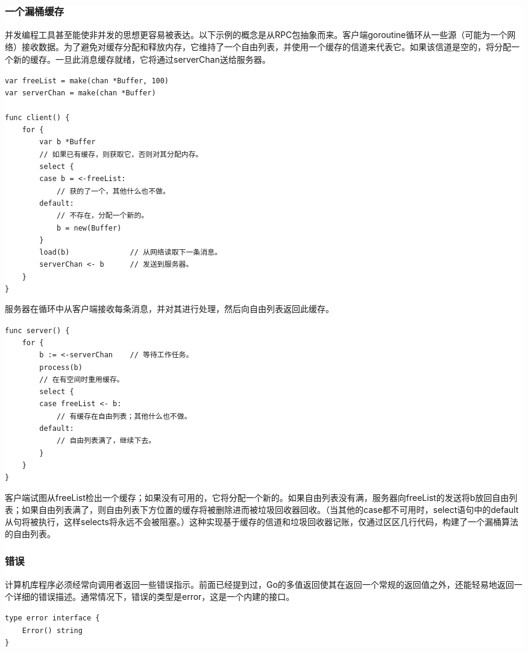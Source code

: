 ### 一个漏桶缓存

并发编程工具甚至能使非并发的思想更容易被表达。以下示例的概念是从RPC包抽象而来。客户端goroutine循环从一些源（可能为一个网络）接收数据。为了避免对缓存分配和释放内存，它维持了一个自由列表，并使用一个缓存的信道来代表它。如果该信道是空的，将分配一个新的缓存。一旦此消息缓存就绪，它将通过serverChan送给服务器。

```golang
var freeList = make(chan *Buffer, 100)
var serverChan = make(chan *Buffer)

func client() {
    for {
        var b *Buffer
        // 如果已有缓存，则获取它，否则对其分配内存。
        select {
        case b = <-freeList:
            // 获的了一个，其他什么也不做。
        default:
            // 不存在，分配一个新的。
            b = new(Buffer)
        }
        load(b)              // 从网络读取下一条消息。
        serverChan <- b      // 发送到服务器。
    }
}
```
    
服务器在循环中从客户端接收每条消息，并对其进行处理，然后向自由列表返回此缓存。

```golang
func server() {
    for {
        b := <-serverChan    // 等待工作任务。
        process(b)
        // 在有空间时重用缓存。
        select {
        case freeList <- b:
            // 有缓存在自由列表；其他什么也不做。
        default:
            // 自由列表满了，继续下去。
        }
    }
}
```
    
客户端试图从freeList检出一个缓存；如果没有可用的，它将分配一个新的。如果自由列表没有满，服务器向freeList的发送将b放回自由列表；如果自由列表满了，则自由列表下方位置的缓存将被删除进而被垃圾回收器回收。（当其他的case都不可用时，select语句中的default从句将被执行，这样selects将永远不会被阻塞。）这种实现基于缓存的信道和垃圾回收器记账，仅通过区区几行代码，构建了一个漏桶算法的自由列表。

### 错误

计算机库程序必须经常向调用者返回一些错误指示。前面已经提到过，Go的多值返回使其在返回一个常规的返回值之外，还能轻易地返回一个详细的错误描述。通常情况下，错误的类型是error，这是一个内建的接口。

    type error interface {
        Error() string
    }
    